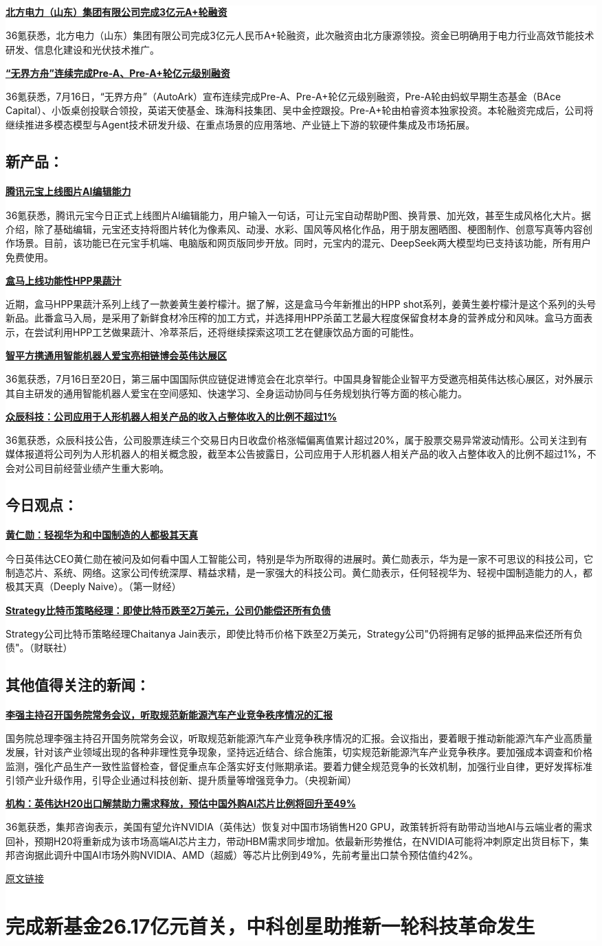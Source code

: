 [**北方电力（山东）集团有限公司完成3亿元A+轮融资**](https://36kr.com/newsflashes/3381509737019138)

36氪获悉，北方电力（山东）集团有限公司完成3亿元人民币A+轮融资，此次融资由北方康源领投。资金已明确用于电力行业高效节能技术研发、信息化建设和光伏技术推广。

[**“无界方舟”连续完成Pre-A、Pre-A+轮亿元级别融资**](https://36kr.com/newsflashes/3381273273264642)

36氪获悉，7月16日，“无界方舟”（AutoArk）宣布连续完成Pre-A、Pre-A+轮亿元级别融资，Pre-A轮由蚂蚁早期生态基金（BAce Capital）、小饭桌创投联合领投，英诺天使基金、珠海科技集团、吴中金控跟投。Pre-A+轮由柏睿资本独家投资。本轮融资完成后，公司将继续推进多模态模型与Agent技术研发升级、在重点场景的应用落地、产业链上下游的软硬件集成及市场拓展。

## 新产品：

[**腾讯元宝上线图片AI编辑能力**](https://36kr.com/newsflashes/3381609490381065)

36氪获悉，腾讯元宝今日正式上线图片AI编辑能力，用户输入一句话，可让元宝自动帮助P图、换背景、加光效，甚至生成风格化大片。据介绍，除了基础编辑，元宝还支持将图片转化为像素风、动漫、水彩、国风等风格化作品，用于朋友圈晒图、梗图制作、创意写真等内容创作场景。目前，该功能已在元宝手机端、电脑版和网页版同步开放。同时，元宝内的混元、DeepSeek两大模型均已支持该功能，所有用户免费使用。

[**盒马上线功能性HPP果蔬汁**](https://36kr.com/newsflashes/3381248016427781)

近期，盒马HPP果蔬汁系列上线了一款姜黄生姜柠檬汁。据了解，这是盒马今年新推出的HPP shot系列，姜黄生姜柠檬汁是这个系列的头号新品。此番盒马入局，是采用了新鲜食材冷压榨的加工方式，并选择用HPP杀菌工艺最大程度保留食材本身的营养成分和风味。盒马方面表示，在尝试利用HPP工艺做果蔬汁、冷萃茶后，还将继续探索这项工艺在健康饮品方面的可能性。

[**智平方携通用智能机器人爱宝亮相链博会英伟达展区**](https://36kr.com/newsflashes/3381371828054787)

36氪获悉，7月16日至20日，第三届中国国际供应链促进博览会在北京举行。中国具身智能企业智平方受邀亮相英伟达核心展区，对外展示其自主研发的通用智能机器人爱宝在空间感知、快速学习、全身运动协同与任务规划执行等方面的核心能力。

[**众辰科技：公司应用于人形机器人相关产品的收入占整体收入的比例不超过1%**](https://36kr.com/newsflashes/3381544471394565)

36氪获悉，众辰科技公告，公司股票连续三个交易日内日收盘价格涨幅偏离值累计超过20%，属于股票交易异常波动情形。公司关注到有媒体报道将公司列为人形机器人的相关概念股，截至本公告披露日，公司应用于人形机器人相关产品的收入占整体收入的比例不超过1%，不会对公司目前经营业绩产生重大影响。

## 今日观点：

[**黄仁勋：轻视华为和中国制造的人都极其天真**](https://36kr.com/newsflashes/3381380197673479)

今日英伟达CEO黄仁勋在被问及如何看中国人工智能公司，特别是华为所取得的进展时。黄仁勋表示，华为是一家不可思议的科技公司，它制造芯片、系统、网络。这家公司传统深厚、精益求精，是一家强大的科技公司。黄仁勋表示，任何轻视华为、轻视中国制造能力的人，都极其天真（Deeply Naive）。（第一财经）

[**Strategy比特币策略经理：即使比特币跌至2万美元，公司仍能偿还所有负债**](https://36kr.com/newsflashes/3381586835585283)

Strategy公司比特币策略经理Chaitanya Jain表示，即使比特币价格下跌至2万美元，Strategy公司"仍将拥有足够的抵押品来偿还所有负债"。（财联社）

## 其他值得关注的新闻：

[**李强主持召开国务院常务会议，听取规范新能源汽车产业竞争秩序情况的汇报**](https://36kr.com/newsflashes/3381536562804997)

国务院总理李强主持召开国务院常务会议，听取规范新能源汽车产业竞争秩序情况的汇报。会议指出，要着眼于推动新能源汽车产业高质量发展，针对该产业领域出现的各种非理性竞争现象，坚持远近结合、综合施策，切实规范新能源汽车产业竞争秩序。要加强成本调查和价格监测，强化产品生产一致性监督检查，督促重点车企落实好支付账期承诺。要着力健全规范竞争的长效机制，加强行业自律，更好发挥标准引领产业升级作用，引导企业通过科技创新、提升质量等增强竞争力。（央视新闻）

[**机构：英伟达H20出口解禁助力需求释放，预估中国外购AI芯片比例将回升至49%**](https://36kr.com/newsflashes/3381416240116488)

36氪获悉，集邦咨询表示，美国有望允许NVIDIA（英伟达）恢复对中国市场销售H20 GPU，政策转折将有助带动当地AI与云端业者的需求回补，预期H20将重新成为该市场高端AI芯片主力，带动HBM需求同步增加。依最新形势推估，在NVIDIA可能将冲刺原定出货目标下，集邦咨询据此调升中国AI市场外购NVIDIA、AMD（超威）等芯片比例到49%，先前考量出口禁令预估值约42%。

[原文链接](https://36kr.com/p/3381638990674183?f=rss)


# 完成新基金26.17亿元首关，中科创星助推新一轮科技革命发生
